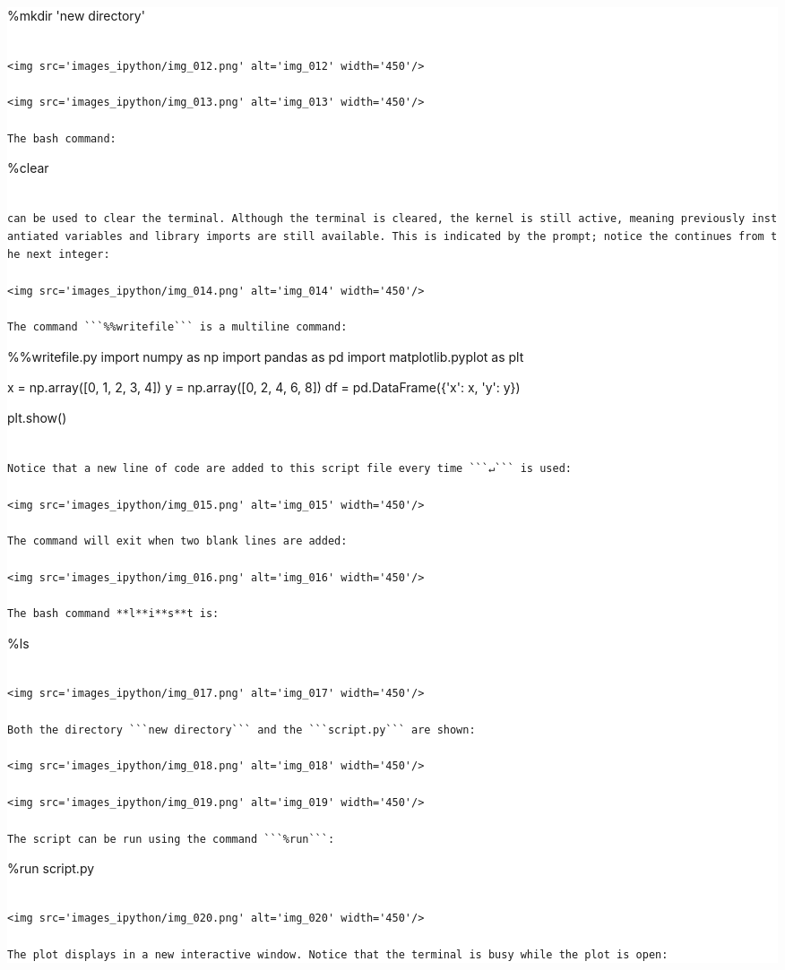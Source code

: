 %mkdir 'new directory'
```

<img src='images_ipython/img_012.png' alt='img_012' width='450'/>

<img src='images_ipython/img_013.png' alt='img_013' width='450'/>

The bash command:

```
%clear
```

can be used to clear the terminal. Although the terminal is cleared, the kernel is still active, meaning previously instantiated variables and library imports are still available. This is indicated by the prompt; notice the continues from the next integer:

<img src='images_ipython/img_014.png' alt='img_014' width='450'/>

The command ```%%writefile``` is a multiline command:

```
%%writefile.py
import numpy as np
import pandas as pd
import matplotlib.pyplot as plt

x = np.array([0, 1, 2, 3, 4])
y = np.array([0, 2, 4, 6, 8])
df = pd.DataFrame({'x': x, 'y': y})

plt.show()
```

Notice that a new line of code are added to this script file every time ```↵``` is used:

<img src='images_ipython/img_015.png' alt='img_015' width='450'/>

The command will exit when two blank lines are added:

<img src='images_ipython/img_016.png' alt='img_016' width='450'/>

The bash command **l**i**s**t is:

```
%ls
```

<img src='images_ipython/img_017.png' alt='img_017' width='450'/>

Both the directory ```new directory``` and the ```script.py``` are shown:

<img src='images_ipython/img_018.png' alt='img_018' width='450'/>

<img src='images_ipython/img_019.png' alt='img_019' width='450'/>

The script can be run using the command ```%run```:

```
%run script.py
```

<img src='images_ipython/img_020.png' alt='img_020' width='450'/>

The plot displays in a new interactive window. Notice that the terminal is busy while the plot is open: 
```